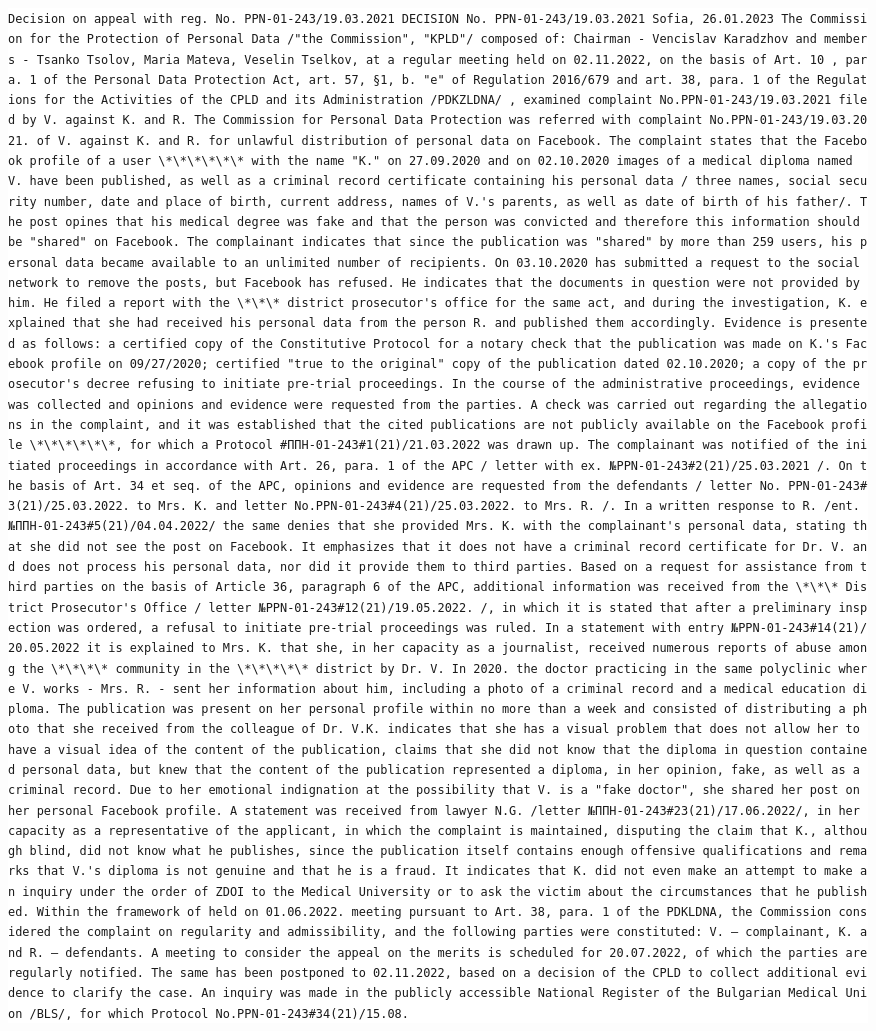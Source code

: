 ```
Decision on appeal with reg. No. PPN-01-243/19.03.2021 DECISION No. PPN-01-243/19.03.2021 Sofia, 26.01.2023 The Commission for the Protection of Personal Data /"the Commission", "KPLD"/ composed of: Chairman - Vencislav Karadzhov and members - Tsanko Tsolov, Maria Mateva, Veselin Tselkov, at a regular meeting held on 02.11.2022, on the basis of Art. 10 , para. 1 of the Personal Data Protection Act, art. 57, §1, b. "e" of Regulation 2016/679 and art. 38, para. 1 of the Regulations for the Activities of the CPLD and its Administration /PDKZLDNA/ , examined complaint No.PPN-01-243/19.03.2021 filed by V. against K. and R. The Commission for Personal Data Protection was referred with complaint No.PPN-01-243/19.03.2021. of V. against K. and R. for unlawful distribution of personal data on Facebook. The complaint states that the Facebook profile of a user \*\*\*\*\*\* with the name "K." on 27.09.2020 and on 02.10.2020 images of a medical diploma named V. have been published, as well as a criminal record certificate containing his personal data / three names, social security number, date and place of birth, current address, names of V.'s parents, as well as date of birth of his father/. The post opines that his medical degree was fake and that the person was convicted and therefore this information should be "shared" on Facebook. The complainant indicates that since the publication was "shared" by more than 259 users, his personal data became available to an unlimited number of recipients. On 03.10.2020 has submitted a request to the social network to remove the posts, but Facebook has refused. He indicates that the documents in question were not provided by him. He filed a report with the \*\*\* district prosecutor's office for the same act, and during the investigation, K. explained that she had received his personal data from the person R. and published them accordingly. Evidence is presented as follows: a certified copy of the Constitutive Protocol for a notary check that the publication was made on K.'s Facebook profile on 09/27/2020; certified "true to the original" copy of the publication dated 02.10.2020; a copy of the prosecutor's decree refusing to initiate pre-trial proceedings. In the course of the administrative proceedings, evidence was collected and opinions and evidence were requested from the parties. A check was carried out regarding the allegations in the complaint, and it was established that the cited publications are not publicly available on the Facebook profile \*\*\*\*\*\*, for which a Protocol #ППН-01-243#1(21)/21.03.2022 was drawn up. The complainant was notified of the initiated proceedings in accordance with Art. 26, para. 1 of the APC / letter with ex. №PPN-01-243#2(21)/25.03.2021 /. On the basis of Art. 34 et seq. of the APC, opinions and evidence are requested from the defendants / letter No. PPN-01-243#3(21)/25.03.2022. to Mrs. K. and letter No.PPN-01-243#4(21)/25.03.2022. to Mrs. R. /. In a written response to R. /ent. №ППН-01-243#5(21)/04.04.2022/ the same denies that she provided Mrs. K. with the complainant's personal data, stating that she did not see the post on Facebook. It emphasizes that it does not have a criminal record certificate for Dr. V. and does not process his personal data, nor did it provide them to third parties. Based on a request for assistance from third parties on the basis of Article 36, paragraph 6 of the APC, additional information was received from the \*\*\* District Prosecutor's Office / letter №PPN-01-243#12(21)/19.05.2022. /, in which it is stated that after a preliminary inspection was ordered, a refusal to initiate pre-trial proceedings was ruled. In a statement with entry №PPN-01-243#14(21)/20.05.2022 it is explained to Mrs. K. that she, in her capacity as a journalist, received numerous reports of abuse among the \*\*\*\* community in the \*\*\*\*\* district by Dr. V. In 2020. the doctor practicing in the same polyclinic where V. works - Mrs. R. - sent her information about him, including a photo of a criminal record and a medical education diploma. The publication was present on her personal profile within no more than a week and consisted of distributing a photo that she received from the colleague of Dr. V.K. indicates that she has a visual problem that does not allow her to have a visual idea of the content of the publication, claims that she did not know that the diploma in question contained personal data, but knew that the content of the publication represented a diploma, in her opinion, fake, as well as a criminal record. Due to her emotional indignation at the possibility that V. is a "fake doctor", she shared her post on her personal Facebook profile. A statement was received from lawyer N.G. /letter №ППН-01-243#23(21)/17.06.2022/, in her capacity as a representative of the applicant, in which the complaint is maintained, disputing the claim that K., although blind, did not know what he publishes, since the publication itself contains enough offensive qualifications and remarks that V.'s diploma is not genuine and that he is a fraud. It indicates that K. did not even make an attempt to make an inquiry under the order of ZDOI to the Medical University or to ask the victim about the circumstances that he published. Within the framework of held on 01.06.2022. meeting pursuant to Art. 38, para. 1 of the PDKLDNA, the Commission considered the complaint on regularity and admissibility, and the following parties were constituted: V. – complainant, K. and R. – defendants. A meeting to consider the appeal on the merits is scheduled for 20.07.2022, of which the parties are regularly notified. The same has been postponed to 02.11.2022, based on a decision of the CPLD to collect additional evidence to clarify the case. An inquiry was made in the publicly accessible National Register of the Bulgarian Medical Union /BLS/, for which Protocol No.PPN-01-243#34(21)/15.08.
```